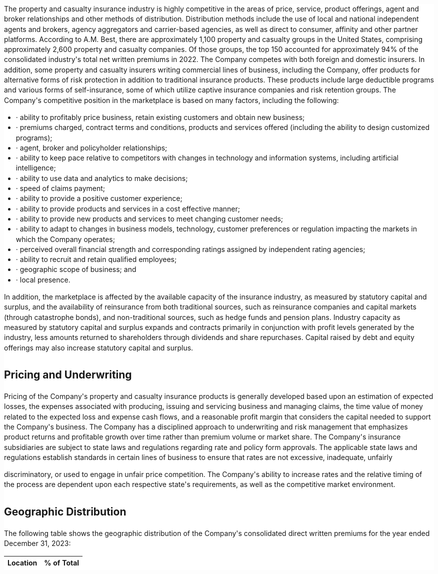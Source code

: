 <p>The property and casualty insurance industry is highly competitive in the areas of price, service, product offerings, agent and broker relationships and other methods of distribution. Distribution methods include the use of local and national independent agents and brokers, agency aggregators and carrier-based agencies, as well as direct to consumer, affinity and other partner platforms. According to A.M. Best, there are approximately 1,100 property and casualty groups in the United States, comprising approximately 2,600 property and casualty companies. Of those groups, the top 150 accounted for approximately 94% of the consolidated industry's total net written premiums in 2022. The Company competes with both foreign and domestic insurers. In addition, some property and casualty insurers writing commercial lines of business, including the Company, offer products for alternative forms of risk protection in addition to traditional insurance products. These products include large deductible programs and various forms of self-insurance, some of which utilize captive insurance companies and risk retention groups. The Company's competitive position in the marketplace is based on many factors, including the following:</p>
<ul>
<li>· ability to profitably price business, retain existing customers and obtain new business;</li>
<li>· premiums charged, contract terms and conditions, products and services offered (including the ability to design customized programs);</li>
<li>· agent, broker and policyholder relationships;</li>
<li>· ability to keep pace relative to competitors with changes in technology and information systems, including artificial intelligence;</li>
<li>· ability to use data and analytics to make decisions;</li>
<li>· speed of claims payment;</li>
<li>· ability to provide a positive customer experience;</li>
<li>· ability to provide products and services in a cost effective manner;</li>
<li>· ability to provide new products and services to meet changing customer needs;</li>
<li>· ability to adapt to changes in business models, technology, customer preferences or regulation impacting the markets in which the Company operates;</li>
<li>· perceived overall financial strength and corresponding ratings assigned by independent rating agencies;</li>
<li>· ability to recruit and retain qualified employees;</li>
<li>· geographic scope of business; and</li>
<li>· local presence.</li>
</ul>
<p>In addition, the marketplace is affected by the available capacity of the insurance industry, as measured by statutory capital and surplus, and the availability of reinsurance from both traditional sources, such as reinsurance companies and capital markets (through catastrophe bonds), and non-traditional sources, such as hedge funds and pension plans. Industry capacity as measured by statutory capital and surplus expands and contracts primarily in conjunction with profit levels generated by the industry, less amounts returned to shareholders through dividends and share repurchases. Capital raised by debt and equity offerings may also increase statutory capital and surplus.</p>
<h2>Pricing and Underwriting</h2>
<p>Pricing of the Company's property and casualty insurance products is generally developed based upon an estimation of expected losses, the expenses associated with producing, issuing and servicing business and managing claims, the time value of money related to the expected loss and expense cash flows, and a reasonable profit margin that considers the capital needed to support the Company's business. The Company has a disciplined approach to underwriting and risk management that emphasizes product returns and profitable growth over time rather than premium volume or market share. The Company's insurance subsidiaries are subject to state laws and regulations regarding rate and policy form approvals. The applicable state laws and regulations establish standards in certain lines of business to ensure that rates are not excessive, inadequate, unfairly</p>
<p>discriminatory, or used to engage in unfair price competition. The Company's ability to increase rates and the relative timing of the process are dependent upon each respective state's requirements, as well as the competitive market environment.</p>
<h2>Geographic Distribution</h2>
<p>The following table shows the geographic distribution of the Company's consolidated direct written premiums for the year ended December 31, 2023:</p>
<table>
<thead>
<tr>
<th>Location</th>
<th>% of Total</th>
</tr>
</thead>
<tbody>